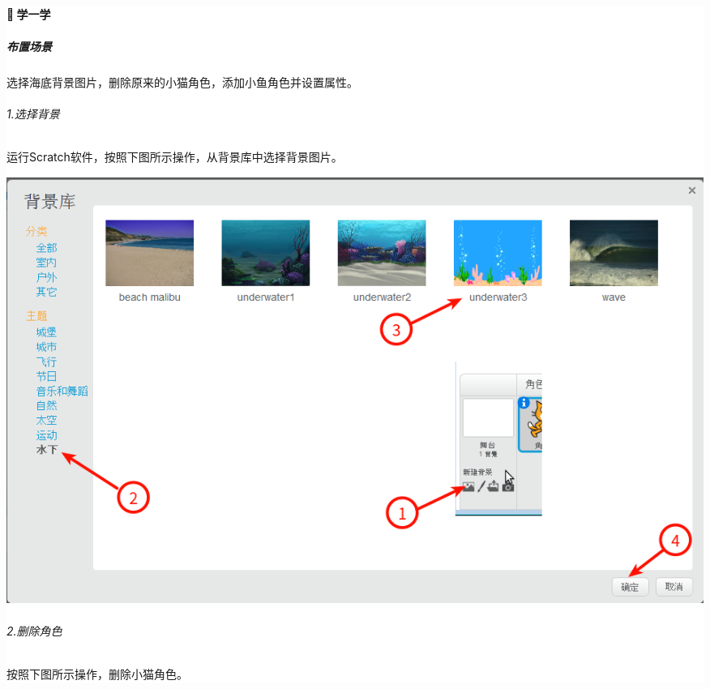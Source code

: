 

#### :electric_plug: 学一学

##### 布置场景
选择海底背景图片，删除原来的小猫角色，添加小鱼角色并设置属性。

###### 1.选择背景
运行Scratch软件，按照下图所示操作，从背景库中选择背景图片。

![](/courses/ITP4/12.1.png)

###### 2.删除角色
按照下图所示操作，删除小猫角色。
